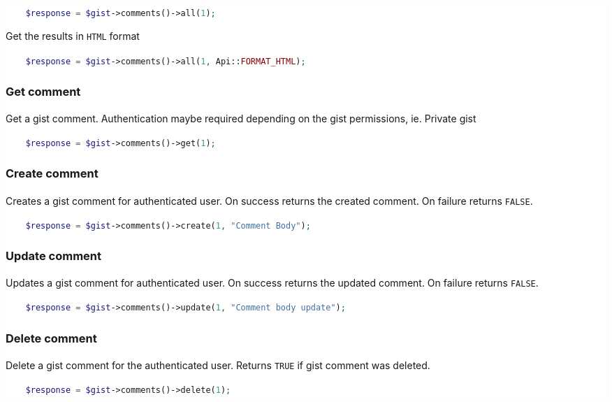 ```php
    $response = $gist->comments()->all(1);
```

Get the results in `HTML` format

```php
    $response = $gist->comments()->all(1, Api::FORMAT_HTML);
```

### Get comment

Get a gist comment. Authentication maybe required depending on the gist permissions, ie. Private gist

```php
    $response = $gist->comments()->get(1);
```

### Create comment

Creates a gist comment for authenticated user. On success returns the created comment.
On failure returns `FALSE`.

```php
    $response = $gist->comments()->create(1, "Comment Body");
```

### Update comment

Updates a gist comment for authenticated user. On success returns the updated comment.
On failure returns `FALSE`.

```php
    $response = $gist->comments()->update(1, "Comment body update");
```

### Delete comment

Delete a gist comment for the authenticated user. Returns `TRUE` if gist comment was deleted.

```php
    $response = $gist->comments()->delete(1);
```
